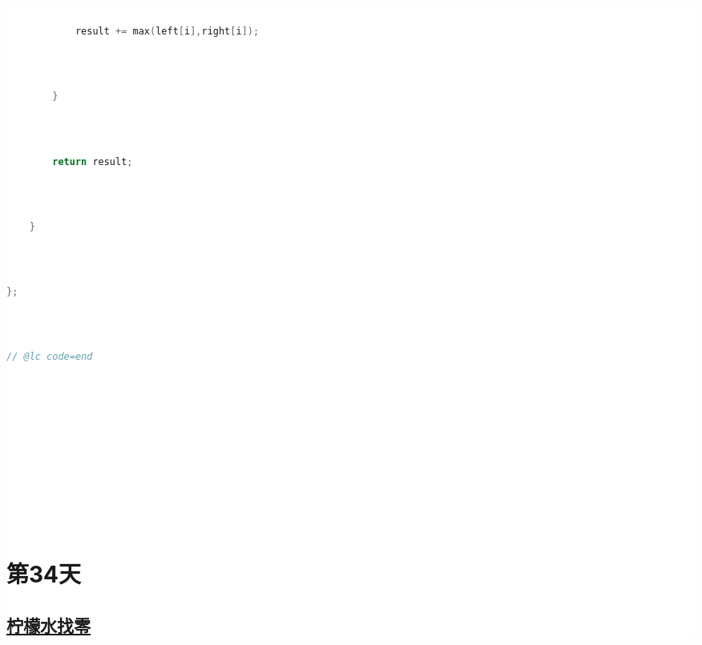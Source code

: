 ```Cpp

            result += max(left[i],right[i]);

 

        }

 

        return result;

 

    }

 

};

 

// @lc code=end

 

 

 

 

 

```

 

 

 

# 第34天

 

 

 

## [柠檬水找零](https://leetcode.cn/problems/lemonade-change/description/)

 

 
